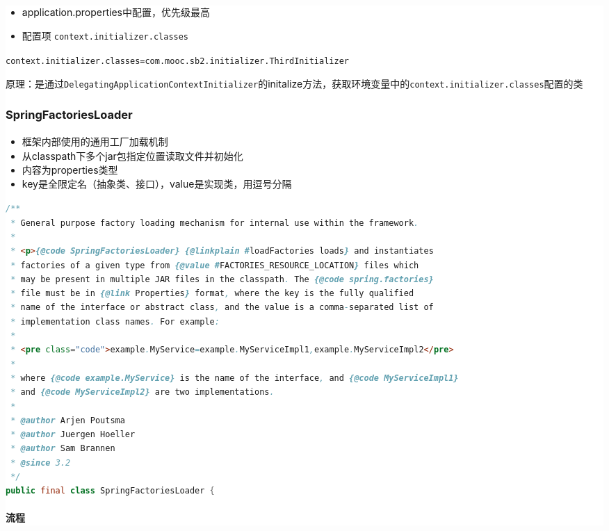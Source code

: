 - application.properties中配置，优先级最高

- 配置项 `context.initializer.classes`

```properties
context.initializer.classes=com.mooc.sb2.initializer.ThirdInitializer
```

原理：是通过`DelegatingApplicationContextInitializer`的initalize方法，获取环境变量中的`context.initializer.classes`配置的类



### SpringFactoriesLoader

- 框架内部使用的通用工厂加载机制
- 从classpath下多个jar包指定位置读取文件并初始化
- 内容为properties类型
- key是全限定名（抽象类、接口），value是实现类，用逗号分隔

```java
/**
 * General purpose factory loading mechanism for internal use within the framework.
 *
 * <p>{@code SpringFactoriesLoader} {@linkplain #loadFactories loads} and instantiates
 * factories of a given type from {@value #FACTORIES_RESOURCE_LOCATION} files which
 * may be present in multiple JAR files in the classpath. The {@code spring.factories}
 * file must be in {@link Properties} format, where the key is the fully qualified
 * name of the interface or abstract class, and the value is a comma-separated list of
 * implementation class names. For example:
 *
 * <pre class="code">example.MyService=example.MyServiceImpl1,example.MyServiceImpl2</pre>
 *
 * where {@code example.MyService} is the name of the interface, and {@code MyServiceImpl1}
 * and {@code MyServiceImpl2} are two implementations.
 *
 * @author Arjen Poutsma
 * @author Juergen Hoeller
 * @author Sam Brannen
 * @since 3.2
 */
public final class SpringFactoriesLoader {
```

#### 流程
